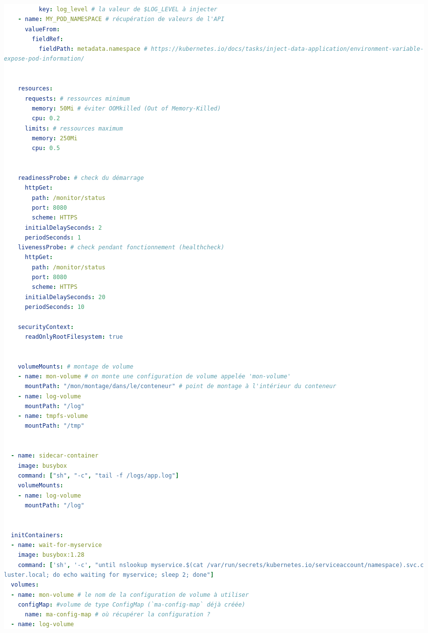 ```yaml {"base": 10-20} {"env":22-34} {"ressources":36-43} {"probe":45-59} {"volumes":64-71} {"autre conteneur":73-79} {"init container":81-94} {"affinity":96-121}
          key: log_level # la valeur de $LOG_LEVEL à injecter
    - name: MY_POD_NAMESPACE # récupération de valeurs de l'API
      valueFrom:
        fieldRef:
          fieldPath: metadata.namespace # https://kubernetes.io/docs/tasks/inject-data-application/environment-variable-expose-pod-information/


    resources:
      requests: # ressources minimum
        memory: 50Mi # éviter OOMkilled (Out of Memory-Killed)
        cpu: 0.2
      limits: # ressources maximum
        memory: 250Mi
        cpu: 0.5


    readinessProbe: # check du démarrage
      httpGet:
        path: /monitor/status
        port: 8080
        scheme: HTTPS
      initialDelaySeconds: 2
      periodSeconds: 1
    livenessProbe: # check pendant fonctionnement (healthcheck)
      httpGet:
        path: /monitor/status
        port: 8080
        scheme: HTTPS
      initialDelaySeconds: 20
      periodSeconds: 10

    securityContext:
      readOnlyRootFilesystem: true


    volumeMounts: # montage de volume
    - name: mon-volume # on monte une configuration de volume appelée 'mon-volume'
      mountPath: "/mon/montage/dans/le/conteneur" # point de montage à l'intérieur du conteneur
    - name: log-volume
      mountPath: "/log"
    - name: tmpfs-volume
      mountPath: "/tmp"


  - name: sidecar-container
    image: busybox
    command: ["sh", "-c", "tail -f /logs/app.log"]
    volumeMounts:
    - name: log-volume
      mountPath: "/log"


  initContainers:
  - name: wait-for-myservice
    image: busybox:1.28
    command: ['sh', '-c', "until nslookup myservice.$(cat /var/run/secrets/kubernetes.io/serviceaccount/namespace).svc.cluster.local; do echo waiting for myservice; sleep 2; done"]
  volumes:
  - name: mon-volume # le nom de la configuration de volume à utiliser
    configMap: #volume de type ConfigMap (`ma-config-map` déjà créée)
      name: ma-config-map # où récupérer la configuration ?
  - name: log-volume
```